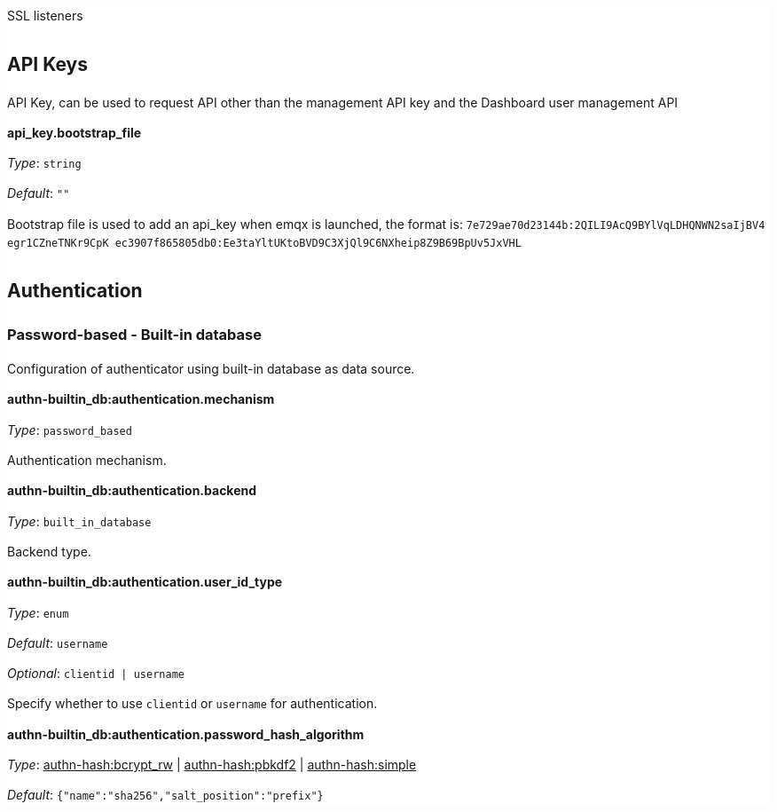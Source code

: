   SSL listeners



## API Keys


API Key, can be used to request API other than the management API key and the Dashboard user management API

**api_key.bootstrap_file**
  
  *Type*: `string`

  *Default*: `""`

  Bootstrap file is used to add an api_key when emqx is launched,
      the format is:
       ```
       7e729ae70d23144b:2QILI9AcQ9BYlVqLDHQNWN2saIjBV4egr1CZneTNKr9CpK
       ec3907f865805db0:Ee3taYltUKtoBVD9C3XjQl9C6NXheip8Z9B69BpUv5JxVHL
       ```



## Authentication

### Password-based - Built-in database


Configuration of authenticator using built-in database as data source.

**authn-builtin_db:authentication.mechanism**
  
  *Type*: `password_based`

  Authentication mechanism.


**authn-builtin_db:authentication.backend**
  
  *Type*: `built_in_database`

  Backend type.


**authn-builtin_db:authentication.user_id_type**
  
  *Type*: `enum`

  *Default*: `username`

  *Optional*: `clientid | username`

  Specify whether to use `clientid` or `username` for authentication.


**authn-builtin_db:authentication.password_hash_algorithm**
  
  *Type*: [authn-hash:bcrypt_rw](#authn-hash:bcrypt_rw) | [authn-hash:pbkdf2](#authn-hash:pbkdf2) | [authn-hash:simple](#authn-hash:simple)

  *Default*: `{"name":"sha256","salt_position":"prefix"}`
